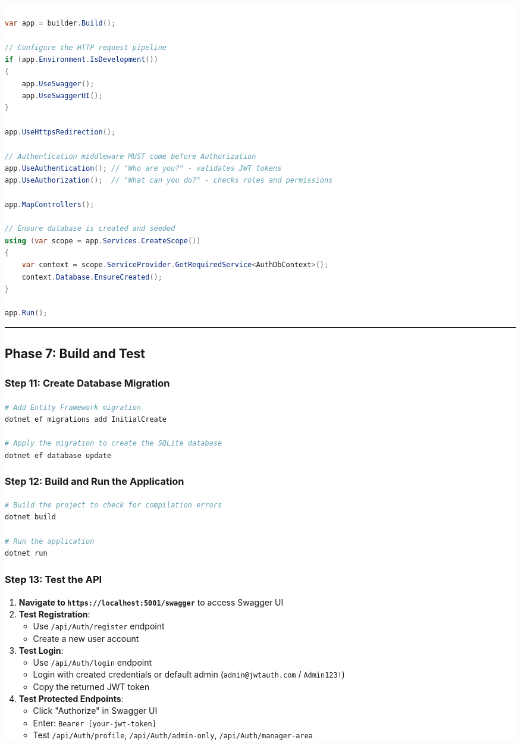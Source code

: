 ```csharp

var app = builder.Build();

// Configure the HTTP request pipeline
if (app.Environment.IsDevelopment())
{
    app.UseSwagger();
    app.UseSwaggerUI();
}

app.UseHttpsRedirection();

// Authentication middleware MUST come before Authorization
app.UseAuthentication(); // "Who are you?" - validates JWT tokens
app.UseAuthorization();  // "What can you do?" - checks roles and permissions

app.MapControllers();

// Ensure database is created and seeded
using (var scope = app.Services.CreateScope())
{
    var context = scope.ServiceProvider.GetRequiredService<AuthDbContext>();
    context.Database.EnsureCreated();
}

app.Run();
```

---

## **Phase 7: Build and Test**

### Step 11: Create Database Migration
```bash
# Add Entity Framework migration
dotnet ef migrations add InitialCreate

# Apply the migration to create the SQLite database
dotnet ef database update
```

### Step 12: Build and Run the Application
```bash
# Build the project to check for compilation errors
dotnet build

# Run the application
dotnet run
```

### Step 13: Test the API
1. **Navigate to `https://localhost:5001/swagger`** to access Swagger UI
2. **Test Registration**:
   - Use `/api/Auth/register` endpoint
   - Create a new user account
3. **Test Login**:
   - Use `/api/Auth/login` endpoint
   - Login with created credentials or default admin (`admin@jwtauth.com` / `Admin123!`)
   - Copy the returned JWT token
4. **Test Protected Endpoints**:
   - Click "Authorize" in Swagger UI
   - Enter: `Bearer [your-jwt-token]`
   - Test `/api/Auth/profile`, `/api/Auth/admin-only`, `/api/Auth/manager-area`
